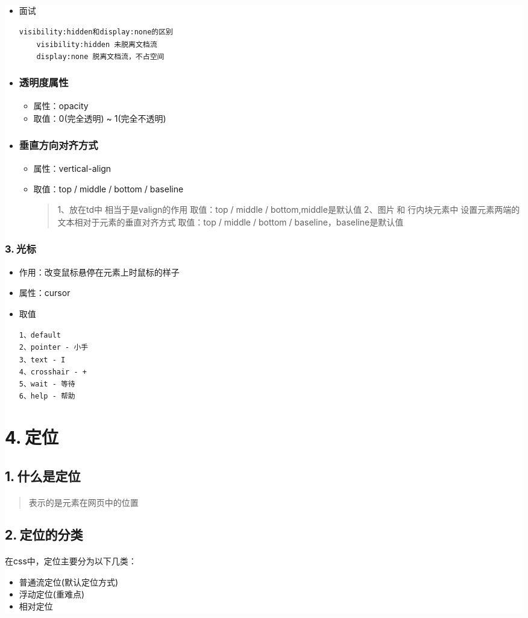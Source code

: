   + 面试

    ```
    visibility:hidden和display:none的区别
    	visibility:hidden 未脱离文档流
    	display:none 脱离文档流，不占空间
    ```

+ ### 透明度属性

  + 属性：opacity
  + 取值：0(完全透明) ~ 1(完全不透明)

+ ### 垂直方向对齐方式

  + 属性：vertical-align

  + 取值：top / middle / bottom / baseline

    >1、放在td中
    >	相当于是valign的作用
    >	取值：top / middle / bottom,middle是默认值
    >2、图片 和 行内块元素中
    >	设置元素两端的文本相对于元素的垂直对齐方式
    >	取值：top / middle / bottom / baseline，baseline是默认值

### 3. 光标

+ 作用：改变鼠标悬停在元素上时鼠标的样子

+ 属性：cursor

+ 取值

  ```
  1、default
  2、pointer - 小手
  3、text - I
  4、crosshair - +
  5、wait - 等待
  6、help - 帮助
  ```



# 4. 定位

## 1. 什么是定位

> 表示的是元素在网页中的位置

## 2. 定位的分类

在css中，定位主要分为以下几类：

+ 普通流定位(默认定位方式)
+ 浮动定位(重难点)
+ 相对定位
